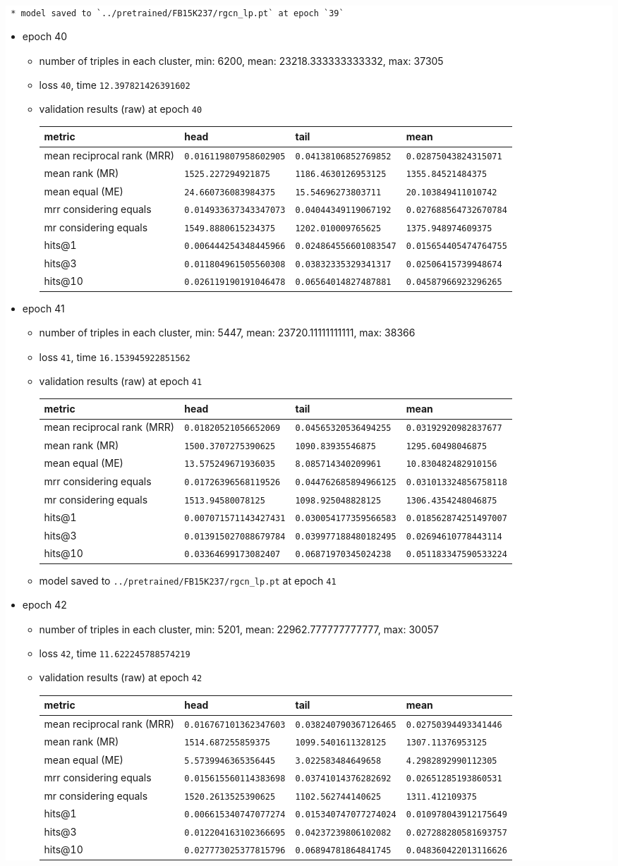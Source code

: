 	 * model saved to `../pretrained/FB15K237/rgcn_lp.pt` at epoch `39`   
* epoch 40
	 * number of triples in each cluster, min: 6200, mean: 23218.333333333332, max: 37305
	 * loss `40`, time `12.397821426391602`  
	 * validation results (raw)  at epoch `40`
   
		|  metric  |  head  |  tail  |  mean  |  
		|  ----  |  ----  |  ----  |  ----  |  
		|  mean reciprocal rank (MRR)  |  `0.016119807958602905`  |  `0.04138106852769852`  |  `0.02875043824315071`  |  
		|  mean rank (MR)  |  `1525.227294921875`  |  `1186.4630126953125`  |  `1355.84521484375`  |  
		|  mean equal (ME)  |  `24.660736083984375`  |  `15.54696273803711`  |  `20.103849411010742`  |  
		|  mrr considering equals  |  `0.014933637343347073`  |  `0.04044349119067192`  |  `0.027688564732670784`  |  
		|  mr considering equals  |  `1549.8880615234375`  |  `1202.010009765625`  |  `1375.948974609375`  |  
		|  hits@1  |  `0.006444254348445966`  |  `0.024864556601083547`  |  `0.015654405474764755`  |  
		|  hits@3  |  `0.011804961505560308`  |  `0.03832335329341317`  |  `0.02506415739948674`  |  
		|  hits@10  |  `0.026119190191046478`  |  `0.06564014827487881`  |  `0.04587966923296265`  |  
   
* epoch 41
	 * number of triples in each cluster, min: 5447, mean: 23720.11111111111, max: 38366
	 * loss `41`, time `16.153945922851562`  
	 * validation results (raw)  at epoch `41`
   
		|  metric  |  head  |  tail  |  mean  |  
		|  ----  |  ----  |  ----  |  ----  |  
		|  mean reciprocal rank (MRR)  |  `0.01820521056652069`  |  `0.04565320536494255`  |  `0.03192920982837677`  |  
		|  mean rank (MR)  |  `1500.3707275390625`  |  `1090.83935546875`  |  `1295.60498046875`  |  
		|  mean equal (ME)  |  `13.575249671936035`  |  `8.085714340209961`  |  `10.830482482910156`  |  
		|  mrr considering equals  |  `0.01726396568119526`  |  `0.044762685894966125`  |  `0.031013324856758118`  |  
		|  mr considering equals  |  `1513.94580078125`  |  `1098.925048828125`  |  `1306.4354248046875`  |  
		|  hits@1  |  `0.007071571143427431`  |  `0.030054177359566583`  |  `0.018562874251497007`  |  
		|  hits@3  |  `0.013915027088679784`  |  `0.039977188480182495`  |  `0.02694610778443114`  |  
		|  hits@10  |  `0.03364699173082407`  |  `0.06871970345024238`  |  `0.051183347590533224`  |  
   
	 * model saved to `../pretrained/FB15K237/rgcn_lp.pt` at epoch `41`   
* epoch 42
	 * number of triples in each cluster, min: 5201, mean: 22962.777777777777, max: 30057
	 * loss `42`, time `11.622245788574219`  
	 * validation results (raw)  at epoch `42`
   
		|  metric  |  head  |  tail  |  mean  |  
		|  ----  |  ----  |  ----  |  ----  |  
		|  mean reciprocal rank (MRR)  |  `0.016767101362347603`  |  `0.038240790367126465`  |  `0.02750394493341446`  |  
		|  mean rank (MR)  |  `1514.687255859375`  |  `1099.5401611328125`  |  `1307.11376953125`  |  
		|  mean equal (ME)  |  `5.5739946365356445`  |  `3.022583484649658`  |  `4.2982892990112305`  |  
		|  mrr considering equals  |  `0.015615560114383698`  |  `0.03741014376282692`  |  `0.02651285193860531`  |  
		|  mr considering equals  |  `1520.2613525390625`  |  `1102.562744140625`  |  `1311.412109375`  |  
		|  hits@1  |  `0.006615340747077274`  |  `0.015340747077274024`  |  `0.010978043912175649`  |  
		|  hits@3  |  `0.012204163102366695`  |  `0.04237239806102082`  |  `0.027288280581693757`  |  
		|  hits@10  |  `0.027773025377815796`  |  `0.06894781864841745`  |  `0.048360422013116626`  |  
   